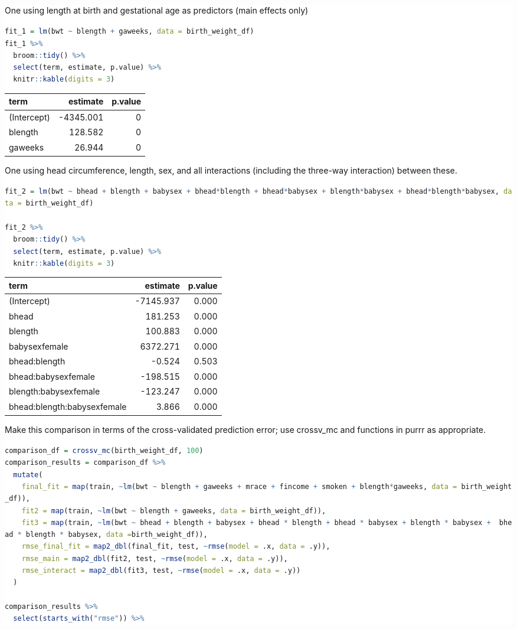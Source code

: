 One using length at birth and gestational age as predictors (main
effects only)

``` r
fit_1 = lm(bwt ~ blength + gaweeks, data = birth_weight_df)
fit_1 %>% 
  broom::tidy() %>% 
  select(term, estimate, p.value) %>% 
  knitr::kable(digits = 3)
```

| term        |   estimate | p.value |
| :---------- | ---------: | ------: |
| (Intercept) | \-4345.001 |       0 |
| blength     |    128.582 |       0 |
| gaweeks     |     26.944 |       0 |

One using head circumference, length, sex, and all interactions
(including the three-way interaction) between these.

``` r
fit_2 = lm(bwt ~ bhead + blength + babysex + bhead*blength + bhead*babysex + blength*babysex + bhead*blength*babysex, data = birth_weight_df) 
      
fit_2 %>% 
  broom::tidy() %>% 
  select(term, estimate, p.value) %>% 
  knitr::kable(digits = 3)
```

| term                        |   estimate | p.value |
| :-------------------------- | ---------: | ------: |
| (Intercept)                 | \-7145.937 |   0.000 |
| bhead                       |    181.253 |   0.000 |
| blength                     |    100.883 |   0.000 |
| babysexfemale               |   6372.271 |   0.000 |
| bhead:blength               |    \-0.524 |   0.503 |
| bhead:babysexfemale         |  \-198.515 |   0.000 |
| blength:babysexfemale       |  \-123.247 |   0.000 |
| bhead:blength:babysexfemale |      3.866 |   0.000 |

Make this comparison in terms of the cross-validated prediction error;
use crossv\_mc and functions in purrr as appropriate.

``` r
comparison_df = crossv_mc(birth_weight_df, 100)
comparison_results = comparison_df %>% 
  mutate(
    final_fit = map(train, ~lm(bwt ~ blength + gaweeks + mrace + fincome + smoken + blength*gaweeks, data = birth_weight_df)), 
    fit2 = map(train, ~lm(bwt ~ blength + gaweeks, data = birth_weight_df)),
    fit3 = map(train, ~lm(bwt ~ bhead + blength + babysex + bhead * blength + bhead * babysex + blength * babysex +  bhead * blength * babysex, data =birth_weight_df)),
    rmse_final_fit = map2_dbl(final_fit, test, ~rmse(model = .x, data = .y)), 
    rmse_main = map2_dbl(fit2, test, ~rmse(model = .x, data = .y)),
    rmse_interact = map2_dbl(fit3, test, ~rmse(model = .x, data = .y))
  )

comparison_results %>% 
  select(starts_with("rmse")) %>% 
```